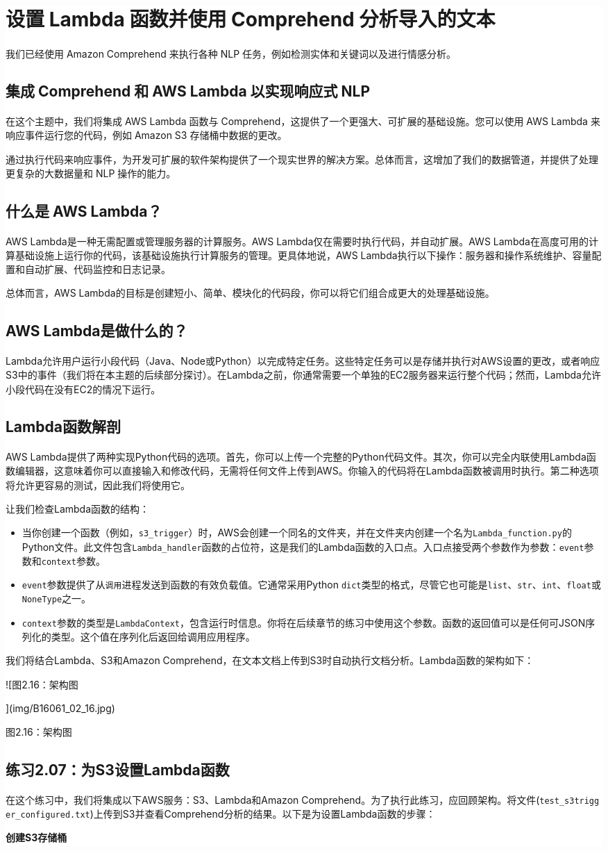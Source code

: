 # 设置 Lambda 函数并使用 Comprehend 分析导入的文本

我们已经使用 Amazon Comprehend 来执行各种 NLP 任务，例如检测实体和关键词以及进行情感分析。

## 集成 Comprehend 和 AWS Lambda 以实现响应式 NLP

在这个主题中，我们将集成 AWS Lambda 函数与 Comprehend，这提供了一个更强大、可扩展的基础设施。您可以使用 AWS Lambda 来响应事件运行您的代码，例如 Amazon S3 存储桶中数据的更改。

通过执行代码来响应事件，为开发可扩展的软件架构提供了一个现实世界的解决方案。总体而言，这增加了我们的数据管道，并提供了处理更复杂的大数据量和 NLP 操作的能力。

## 什么是 AWS Lambda？

AWS Lambda是一种无需配置或管理服务器的计算服务。AWS Lambda仅在需要时执行代码，并自动扩展。AWS Lambda在高度可用的计算基础设施上运行你的代码，该基础设施执行计算服务的管理。更具体地说，AWS Lambda执行以下操作：服务器和操作系统维护、容量配置和自动扩展、代码监控和日志记录。

总体而言，AWS Lambda的目标是创建短小、简单、模块化的代码段，你可以将它们组合成更大的处理基础设施。

## AWS Lambda是做什么的？

Lambda允许用户运行小段代码（Java、Node或Python）以完成特定任务。这些特定任务可以是存储并执行对AWS设置的更改，或者响应S3中的事件（我们将在本主题的后续部分探讨）。在Lambda之前，你通常需要一个单独的EC2服务器来运行整个代码；然而，Lambda允许小段代码在没有EC2的情况下运行。

## Lambda函数解剖

AWS Lambda提供了两种实现Python代码的选项。首先，你可以上传一个完整的Python代码文件。其次，你可以完全内联使用Lambda函数编辑器，这意味着你可以直接输入和修改代码，无需将任何文件上传到AWS。你输入的代码将在Lambda函数被调用时执行。第二种选项将允许更容易的测试，因此我们将使用它。

让我们检查Lambda函数的结构：

+   当你创建一个函数（例如，`s3_trigger`）时，AWS会创建一个同名的文件夹，并在文件夹内创建一个名为`Lambda_function.py`的Python文件。此文件包含`Lambda_handler`函数的占位符，这是我们的Lambda函数的入口点。入口点接受两个参数作为参数：`event`参数和`context`参数。

+   `event`参数提供了从`调用`进程发送到函数的有效负载值。它通常采用Python `dict`类型的格式，尽管它也可能是`list`、`str`、`int`、`float`或`NoneType`之一。

+   `context`参数的类型是`LambdaContext`，包含运行时信息。你将在后续章节的练习中使用这个参数。函数的返回值可以是任何可JSON序列化的类型。这个值在序列化后返回给调用应用程序。

我们将结合Lambda、S3和Amazon Comprehend，在文本文档上传到S3时自动执行文档分析。Lambda函数的架构如下：

![图2.16：架构图

](img/B16061_02_16.jpg)

图2.16：架构图

## 练习2.07：为S3设置Lambda函数

在这个练习中，我们将集成以下AWS服务：S3、Lambda和Amazon Comprehend。为了执行此练习，应回顾架构。将文件(`test_s3trigger_configured.txt`)上传到S3并查看Comprehend分析的结果。以下是为设置Lambda函数的步骤：

**创建S3存储桶**
